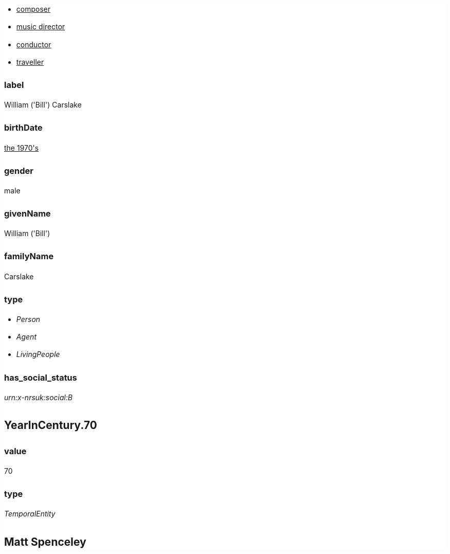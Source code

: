  - [composer](#composer)

 - [music director](#music-director)

 - [conductor](#conductor)

 - [traveller](#traveller)

### label


William ('Bill') Carslake

### birthDate


[the 1970's](#the-1970's)

### gender


male

### givenName


William ('Bill')

### familyName


Carslake

### type

 - *Person*

 - *Agent*

 - *LivingPeople*

### has_social_status


*urn:x-nrsuk:social:B*

## YearInCentury.70

### value


70

### type


*TemporalEntity*

## Matt Spenceley
